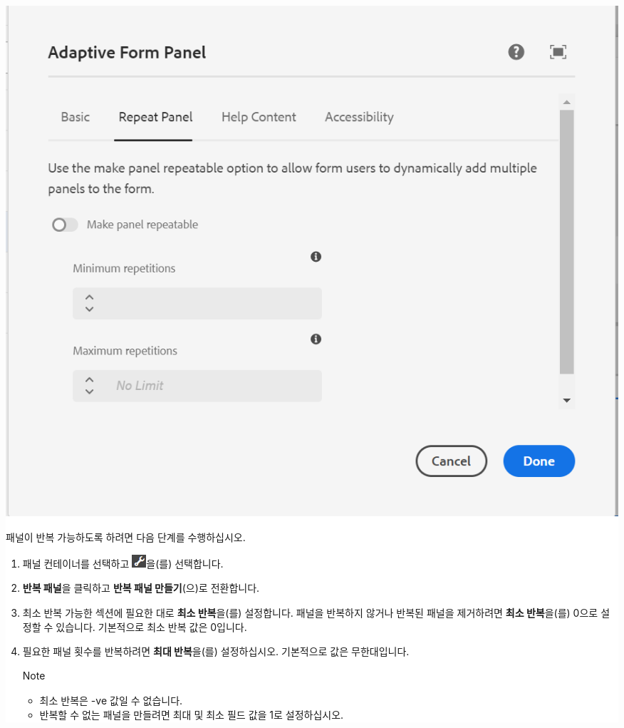 ![접근성 탭](/help/forms/assets/repeat-panel.png)

패널이 반복 가능하도록 하려면 다음 단계를 수행하십시오.
1. 패널 컨테이너를 선택하고 ![cmppr](/help/forms/assets/cmppr.png)을(를) 선택합니다.
1. **반복 패널**&#x200B;을 클릭하고 **반복 패널 만들기**(으)로 전환합니다.
1. 최소 반복 가능한 섹션에 필요한 대로 **최소 반복**&#x200B;을(를) 설정합니다. 패널을 반복하지 않거나 반복된 패널을 제거하려면 **최소 반복**&#x200B;을(를) 0으로 설정할 수 있습니다. 기본적으로 최소 반복 값은 0입니다.
1. 필요한 패널 횟수를 반복하려면 **최대 반복**&#x200B;을(를) 설정하십시오. 기본적으로 값은 무한대입니다.

   >[!NOTE]
   >
   > 
   > * 최소 반복은 -ve 값일 수 없습니다.
   > * 반복할 수 없는 패널을 만들려면 최대 및 최소 필드 값을 1로 설정하십시오.
